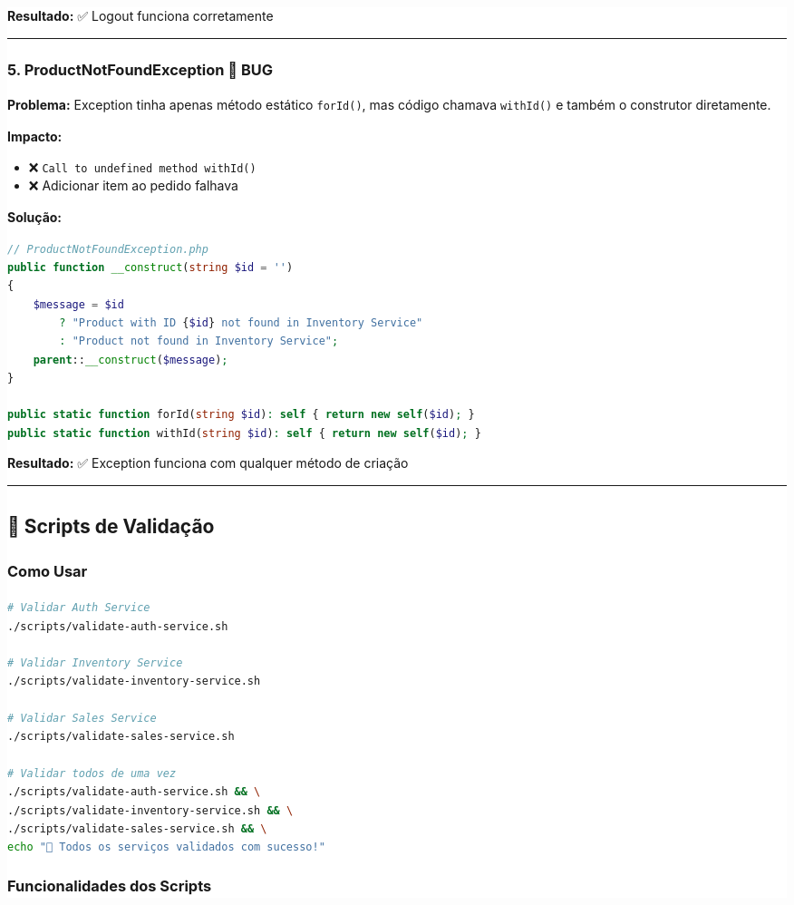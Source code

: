 **Resultado:** ✅ Logout funciona corretamente

---

### 5. ProductNotFoundException 🐛 BUG

**Problema:** Exception tinha apenas método estático `forId()`, mas código chamava `withId()` e também o construtor diretamente.

**Impacto:**
- ❌ `Call to undefined method withId()`
- ❌ Adicionar item ao pedido falhava

**Solução:**
```php
// ProductNotFoundException.php
public function __construct(string $id = '')
{
    $message = $id 
        ? "Product with ID {$id} not found in Inventory Service"
        : "Product not found in Inventory Service";
    parent::__construct($message);
}

public static function forId(string $id): self { return new self($id); }
public static function withId(string $id): self { return new self($id); }
```

**Resultado:** ✅ Exception funciona com qualquer método de criação

---

## 📝 Scripts de Validação

### Como Usar

```bash
# Validar Auth Service
./scripts/validate-auth-service.sh

# Validar Inventory Service  
./scripts/validate-inventory-service.sh

# Validar Sales Service
./scripts/validate-sales-service.sh

# Validar todos de uma vez
./scripts/validate-auth-service.sh && \
./scripts/validate-inventory-service.sh && \
./scripts/validate-sales-service.sh && \
echo "🎉 Todos os serviços validados com sucesso!"
```

### Funcionalidades dos Scripts
